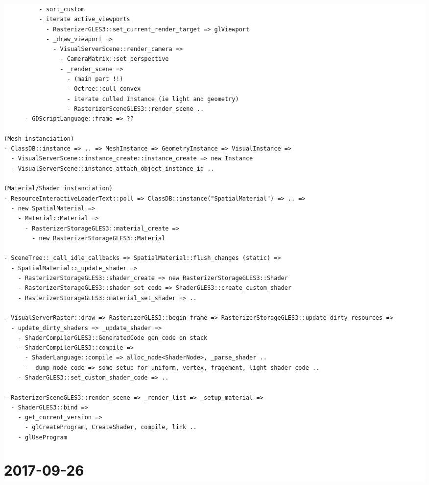```
          - sort_custom
          - iterate active_viewports
            - RasterizerGLES3::set_current_render_target => glViewport
            - _draw_viewport =>
              - VisualServerScene::render_camera =>
                - CameraMatrix::set_perspective
                - _render_scene =>
                  - (main part !!)
                  - Octree::cull_convex
                  - iterate culled Instance (ie light and geometry)
                  - RasterizerSceneGLES3::render_scene ..
      - GDScriptLanguage::frame => ??

(Mesh instanciation)
- ClassDB::instance => .. => MeshInstance => GeometryInstance => VisualInstance =>
  - VisualServerScene::instance_create::instance_create => new Instance
  - VisualServerScene::instance_attach_object_instance_id ..

(Material/Shader instanciation)
- ResourceInteractiveLoaderText::poll => ClassDB::instance("SpatialMaterial") => .. =>
  - new SpatialMaterial =>
    - Material::Material =>
      - RasterizerStorageGLES3::material_create =>
        - new RasterizerStorageGLES3::Material

- SceneTree::_call_idle_callbacks => SpatialMaterial::flush_changes (static) =>
  - SpatialMaterial::_update_shader =>
    - RasterizerStorageGLES3::shader_create => new RasterizerStorageGLES3::Shader
    - RasterizerStorageGLES3::shader_set_code => ShaderGLES3::create_custom_shader
    - RasterizerStorageGLES3::material_set_shader => ..

- VisualServerRaster::draw => RasterizerGLES3::begin_frame => RasterizerStorageGLES3::update_dirty_resources =>
  - update_dirty_shaders => _update_shader =>
    - ShaderCompilerGLES3::GeneratedCode gen_code on stack
    - ShaderCompilerGLES3::compile =>
      - ShaderLanguage::compile => alloc_node<ShaderNode>, _parse_shader ..
      - _dump_node_code => some setup for uniform, vertex, fragement, light shader code ..
    - ShaderGLES3::set_custom_shader_code => ..

- RasterizerSceneGLES3::render_scene => _render_list => _setup_material =>
  - ShaderGLES3::bind =>
    - get_current_version =>
      - glCreateProgram, CreateShader, compile, link ..
    - glUseProgram
```


# 2017-09-26
